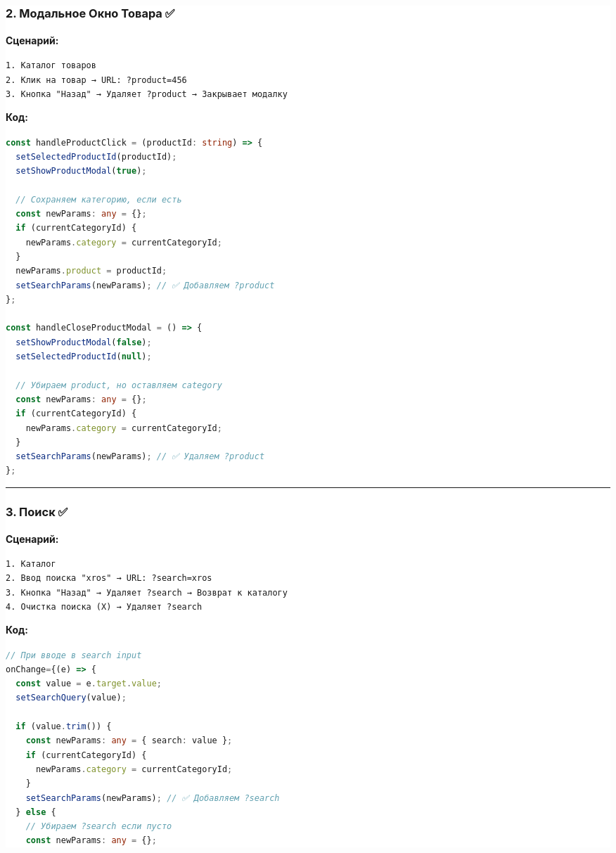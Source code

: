 
### 2. **Модальное Окно Товара** ✅

**Сценарий:**
```
1. Каталог товаров
2. Клик на товар → URL: ?product=456
3. Кнопка "Назад" → Удаляет ?product → Закрывает модалку
```

**Код:**
```typescript
const handleProductClick = (productId: string) => {
  setSelectedProductId(productId);
  setShowProductModal(true);
  
  // Сохраняем категорию, если есть
  const newParams: any = {};
  if (currentCategoryId) {
    newParams.category = currentCategoryId;
  }
  newParams.product = productId;
  setSearchParams(newParams); // ✅ Добавляем ?product
};

const handleCloseProductModal = () => {
  setShowProductModal(false);
  setSelectedProductId(null);
  
  // Убираем product, но оставляем category
  const newParams: any = {};
  if (currentCategoryId) {
    newParams.category = currentCategoryId;
  }
  setSearchParams(newParams); // ✅ Удаляем ?product
};
```

---

### 3. **Поиск** ✅

**Сценарий:**
```
1. Каталог
2. Ввод поиска "xros" → URL: ?search=xros
3. Кнопка "Назад" → Удаляет ?search → Возврат к каталогу
4. Очистка поиска (X) → Удаляет ?search
```

**Код:**
```typescript
// При вводе в search input
onChange={(e) => {
  const value = e.target.value;
  setSearchQuery(value);
  
  if (value.trim()) {
    const newParams: any = { search: value };
    if (currentCategoryId) {
      newParams.category = currentCategoryId;
    }
    setSearchParams(newParams); // ✅ Добавляем ?search
  } else {
    // Убираем ?search если пусто
    const newParams: any = {};
```